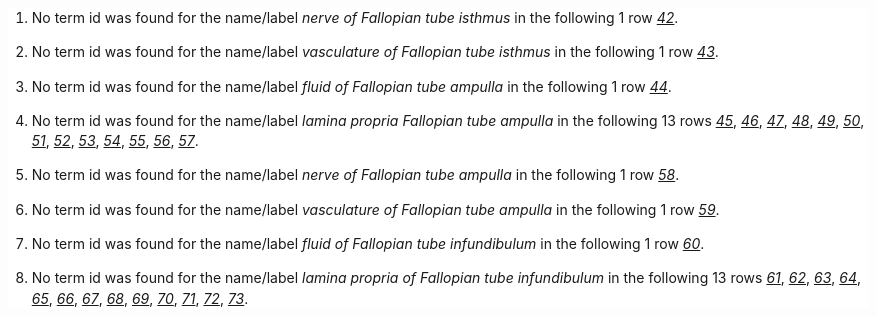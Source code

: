 1. No term id was found for the name/label _nerve of Fallopian tube isthmus_ in the following 1 row _[42](https://docs.google.com/spreadsheets/d/16DHu7R9MC2B_fP7uRiDYcDIUvFs6SwHmZWgwpzuJwfI/edit#gid=991519552&range=42:42)_.

1. No term id was found for the name/label _vasculature of Fallopian tube isthmus_ in the following 1 row _[43](https://docs.google.com/spreadsheets/d/16DHu7R9MC2B_fP7uRiDYcDIUvFs6SwHmZWgwpzuJwfI/edit#gid=991519552&range=43:43)_.

1. No term id was found for the name/label _fluid of Fallopian tube ampulla_ in the following 1 row _[44](https://docs.google.com/spreadsheets/d/16DHu7R9MC2B_fP7uRiDYcDIUvFs6SwHmZWgwpzuJwfI/edit#gid=991519552&range=44:44)_.

1. No term id was found for the name/label _lamina propria Fallopian tube ampulla_ in the following 13 rows _[45](https://docs.google.com/spreadsheets/d/16DHu7R9MC2B_fP7uRiDYcDIUvFs6SwHmZWgwpzuJwfI/edit#gid=991519552&range=45:45)_, _[46](https://docs.google.com/spreadsheets/d/16DHu7R9MC2B_fP7uRiDYcDIUvFs6SwHmZWgwpzuJwfI/edit#gid=991519552&range=46:46)_, _[47](https://docs.google.com/spreadsheets/d/16DHu7R9MC2B_fP7uRiDYcDIUvFs6SwHmZWgwpzuJwfI/edit#gid=991519552&range=47:47)_, _[48](https://docs.google.com/spreadsheets/d/16DHu7R9MC2B_fP7uRiDYcDIUvFs6SwHmZWgwpzuJwfI/edit#gid=991519552&range=48:48)_, _[49](https://docs.google.com/spreadsheets/d/16DHu7R9MC2B_fP7uRiDYcDIUvFs6SwHmZWgwpzuJwfI/edit#gid=991519552&range=49:49)_, _[50](https://docs.google.com/spreadsheets/d/16DHu7R9MC2B_fP7uRiDYcDIUvFs6SwHmZWgwpzuJwfI/edit#gid=991519552&range=50:50)_, _[51](https://docs.google.com/spreadsheets/d/16DHu7R9MC2B_fP7uRiDYcDIUvFs6SwHmZWgwpzuJwfI/edit#gid=991519552&range=51:51)_, _[52](https://docs.google.com/spreadsheets/d/16DHu7R9MC2B_fP7uRiDYcDIUvFs6SwHmZWgwpzuJwfI/edit#gid=991519552&range=52:52)_, _[53](https://docs.google.com/spreadsheets/d/16DHu7R9MC2B_fP7uRiDYcDIUvFs6SwHmZWgwpzuJwfI/edit#gid=991519552&range=53:53)_, _[54](https://docs.google.com/spreadsheets/d/16DHu7R9MC2B_fP7uRiDYcDIUvFs6SwHmZWgwpzuJwfI/edit#gid=991519552&range=54:54)_, _[55](https://docs.google.com/spreadsheets/d/16DHu7R9MC2B_fP7uRiDYcDIUvFs6SwHmZWgwpzuJwfI/edit#gid=991519552&range=55:55)_, _[56](https://docs.google.com/spreadsheets/d/16DHu7R9MC2B_fP7uRiDYcDIUvFs6SwHmZWgwpzuJwfI/edit#gid=991519552&range=56:56)_, _[57](https://docs.google.com/spreadsheets/d/16DHu7R9MC2B_fP7uRiDYcDIUvFs6SwHmZWgwpzuJwfI/edit#gid=991519552&range=57:57)_.

1. No term id was found for the name/label _nerve of Fallopian tube ampulla_ in the following 1 row _[58](https://docs.google.com/spreadsheets/d/16DHu7R9MC2B_fP7uRiDYcDIUvFs6SwHmZWgwpzuJwfI/edit#gid=991519552&range=58:58)_.

1. No term id was found for the name/label _vasculature of Fallopian tube ampulla_ in the following 1 row _[59](https://docs.google.com/spreadsheets/d/16DHu7R9MC2B_fP7uRiDYcDIUvFs6SwHmZWgwpzuJwfI/edit#gid=991519552&range=59:59)_.

1. No term id was found for the name/label _fluid of Fallopian tube infundibulum_ in the following 1 row _[60](https://docs.google.com/spreadsheets/d/16DHu7R9MC2B_fP7uRiDYcDIUvFs6SwHmZWgwpzuJwfI/edit#gid=991519552&range=60:60)_.

1. No term id was found for the name/label _lamina propria of Fallopian tube infundibulum_ in the following 13 rows _[61](https://docs.google.com/spreadsheets/d/16DHu7R9MC2B_fP7uRiDYcDIUvFs6SwHmZWgwpzuJwfI/edit#gid=991519552&range=61:61)_, _[62](https://docs.google.com/spreadsheets/d/16DHu7R9MC2B_fP7uRiDYcDIUvFs6SwHmZWgwpzuJwfI/edit#gid=991519552&range=62:62)_, _[63](https://docs.google.com/spreadsheets/d/16DHu7R9MC2B_fP7uRiDYcDIUvFs6SwHmZWgwpzuJwfI/edit#gid=991519552&range=63:63)_, _[64](https://docs.google.com/spreadsheets/d/16DHu7R9MC2B_fP7uRiDYcDIUvFs6SwHmZWgwpzuJwfI/edit#gid=991519552&range=64:64)_, _[65](https://docs.google.com/spreadsheets/d/16DHu7R9MC2B_fP7uRiDYcDIUvFs6SwHmZWgwpzuJwfI/edit#gid=991519552&range=65:65)_, _[66](https://docs.google.com/spreadsheets/d/16DHu7R9MC2B_fP7uRiDYcDIUvFs6SwHmZWgwpzuJwfI/edit#gid=991519552&range=66:66)_, _[67](https://docs.google.com/spreadsheets/d/16DHu7R9MC2B_fP7uRiDYcDIUvFs6SwHmZWgwpzuJwfI/edit#gid=991519552&range=67:67)_, _[68](https://docs.google.com/spreadsheets/d/16DHu7R9MC2B_fP7uRiDYcDIUvFs6SwHmZWgwpzuJwfI/edit#gid=991519552&range=68:68)_, _[69](https://docs.google.com/spreadsheets/d/16DHu7R9MC2B_fP7uRiDYcDIUvFs6SwHmZWgwpzuJwfI/edit#gid=991519552&range=69:69)_, _[70](https://docs.google.com/spreadsheets/d/16DHu7R9MC2B_fP7uRiDYcDIUvFs6SwHmZWgwpzuJwfI/edit#gid=991519552&range=70:70)_, _[71](https://docs.google.com/spreadsheets/d/16DHu7R9MC2B_fP7uRiDYcDIUvFs6SwHmZWgwpzuJwfI/edit#gid=991519552&range=71:71)_, _[72](https://docs.google.com/spreadsheets/d/16DHu7R9MC2B_fP7uRiDYcDIUvFs6SwHmZWgwpzuJwfI/edit#gid=991519552&range=72:72)_, _[73](https://docs.google.com/spreadsheets/d/16DHu7R9MC2B_fP7uRiDYcDIUvFs6SwHmZWgwpzuJwfI/edit#gid=991519552&range=73:73)_.
